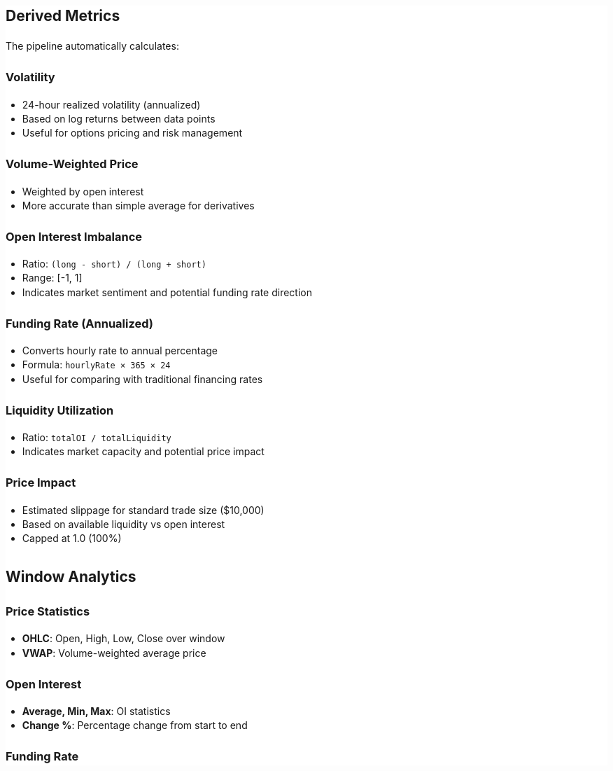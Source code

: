 ## Derived Metrics

The pipeline automatically calculates:

### Volatility

- 24-hour realized volatility (annualized)
- Based on log returns between data points
- Useful for options pricing and risk management

### Volume-Weighted Price

- Weighted by open interest
- More accurate than simple average for derivatives

### Open Interest Imbalance

- Ratio: `(long - short) / (long + short)`
- Range: [-1, 1]
- Indicates market sentiment and potential funding rate direction

### Funding Rate (Annualized)

- Converts hourly rate to annual percentage
- Formula: `hourlyRate × 365 × 24`
- Useful for comparing with traditional financing rates

### Liquidity Utilization

- Ratio: `totalOI / totalLiquidity`
- Indicates market capacity and potential price impact

### Price Impact

- Estimated slippage for standard trade size ($10,000)
- Based on available liquidity vs open interest
- Capped at 1.0 (100%)

## Window Analytics

### Price Statistics

- **OHLC**: Open, High, Low, Close over window
- **VWAP**: Volume-weighted average price

### Open Interest

- **Average, Min, Max**: OI statistics
- **Change %**: Percentage change from start to end

### Funding Rate
